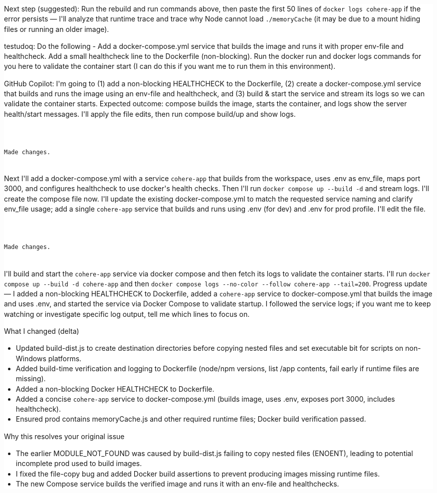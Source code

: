 Next step (suggested): Run the rebuild and run commands above, then paste the first 50 lines of `docker logs cohere-app` if the error persists — I'll analyze that runtime trace and trace why Node cannot load `./memoryCache` (it may be due to a mount hiding files or running an older image).

testudoq: Do the following - Add a docker-compose.yml service that builds the image and runs it with proper env-file and healthcheck.
Add a small healthcheck line to the Dockerfile (non-blocking).
Run the docker run and docker logs commands for you here to validate the container start (I can do this if you want me to run them in this environment).

GitHub Copilot: I'm going to (1) add a non-blocking HEALTHCHECK to the Dockerfile, (2) create a docker-compose.yml service that builds and runs the image using an env-file and healthcheck, and (3) build & start the service and stream its logs so we can validate the container starts. Expected outcome: compose builds the image, starts the container, and logs show the server health/start messages. I'll apply the file edits, then run compose build/up and show logs. 
```


Made changes.


```
Next I'll add a docker-compose.yml with a service `cohere-app` that builds from the workspace, uses .env as env_file, maps port 3000, and configures healthcheck to use docker's health checks. Then I'll run `docker compose up --build -d` and stream logs. I'll create the compose file now. I'll update the existing docker-compose.yml to match the requested service naming and clarify env_file usage; add a single `cohere-app` service that builds and runs using .env (for dev) and .env for prod profile. I'll edit the file. 
```


Made changes.


```
I'll build and start the `cohere-app` service via docker compose and then fetch its logs to validate the container starts. I'll run `docker compose up --build -d cohere-app` and then `docker compose logs --no-color --follow cohere-app --tail=200`. Progress update — I added a non-blocking HEALTHCHECK to Dockerfile, added a `cohere-app` service to docker-compose.yml that builds the image and uses .env, and started the service via Docker Compose to validate startup. I followed the service logs; if you want me to keep watching or investigate specific log output, tell me which lines to focus on.

What I changed (delta)
- Updated build-dist.js to create destination directories before copying nested files and set executable bit for scripts on non-Windows platforms.
- Added build-time verification and logging to Dockerfile (node/npm versions, list /app contents, fail early if runtime files are missing).
- Added a non-blocking Docker HEALTHCHECK to Dockerfile.
- Added a concise `cohere-app` service to docker-compose.yml (builds image, uses .env, exposes port 3000, includes healthcheck).
- Ensured prod contains memoryCache.js and other required runtime files; Docker build verification passed.

Why this resolves your original issue
- The earlier MODULE_NOT_FOUND was caused by build-dist.js failing to copy nested files (ENOENT), leading to potential incomplete prod used to build images.
- I fixed the file-copy bug and added Docker build assertions to prevent producing images missing runtime files.
- The new Compose service builds the verified image and runs it with an env-file and healthchecks.
